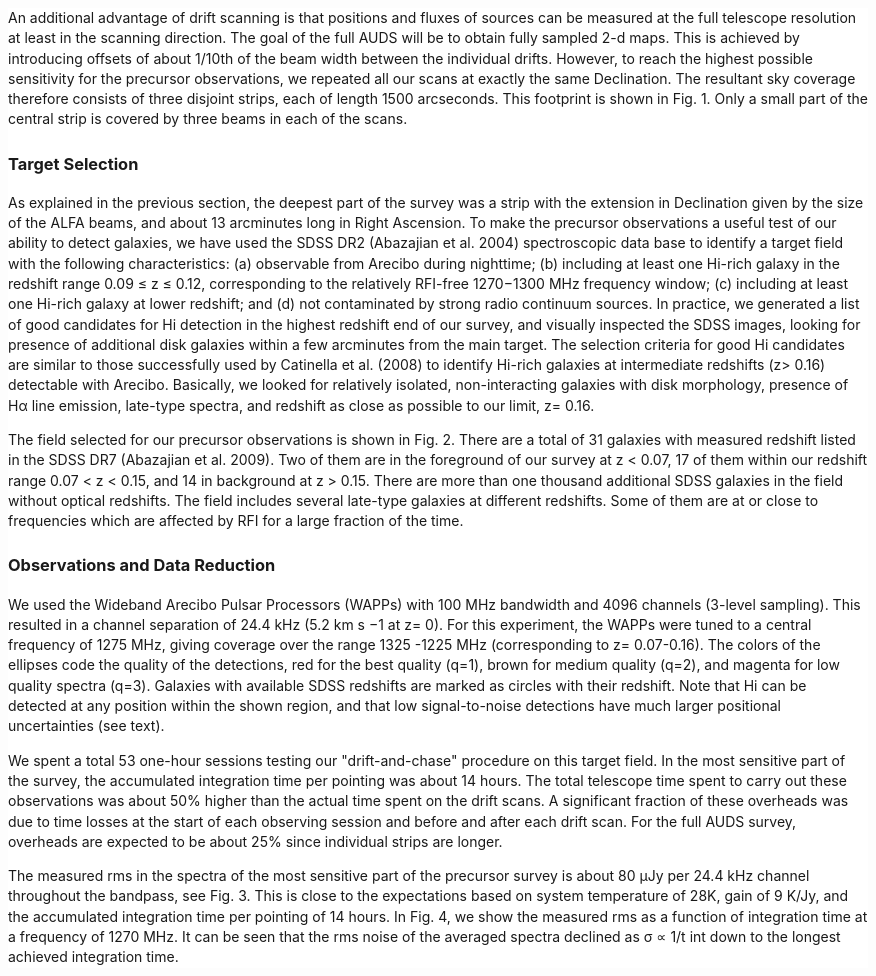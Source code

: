 An additional advantage of drift scanning is that positions and fluxes of sources can be measured at the full telescope resolution at least in the scanning direction. The goal of the full AUDS will be to obtain fully sampled 2-d maps. This is achieved by introducing offsets of about 1/10th of the beam width between the individual drifts. However, to reach the highest possible sensitivity for the precursor observations, we repeated all our scans at exactly the same Declination. The resultant sky coverage therefore consists of three disjoint strips, each of length 1500 arcseconds. This footprint is shown in Fig. 1. Only a small part of the central strip is covered by three beams in each of the scans.


### Target Selection

As explained in the previous section, the deepest part of the survey was a strip with the extension in Declination given by the size of the ALFA beams, and about 13 arcminutes long in Right Ascension. To make the precursor observations a useful test of our ability to detect galaxies, we have used the SDSS DR2 (Abazajian et al. 2004) spectroscopic data base to identify a target field with the following characteristics: (a) observable from Arecibo during nighttime; (b) including at least one Hi-rich galaxy in the redshift range 0.09 ≤ z ≤ 0.12, corresponding to the relatively RFI-free 1270−1300 MHz frequency window; (c) including at least one Hi-rich galaxy at lower redshift; and (d) not contaminated by strong radio continuum sources. In practice, we generated a list of good candidates for Hi detection in the highest redshift end of our survey, and visually inspected the SDSS images, looking for presence of additional disk galaxies within a few arcminutes from the main target. The selection criteria for good Hi candidates are similar to those successfully used by Catinella et al. (2008) to identify Hi-rich galaxies at intermediate redshifts (z> 0.16) detectable with Arecibo. Basically, we looked for relatively isolated, non-interacting galaxies with disk morphology, presence of Hα line emission, late-type spectra, and redshift as close as possible to our limit, z= 0.16.

The field selected for our precursor observations is shown in Fig. 2. There are a total of 31 galaxies with measured redshift listed in the SDSS DR7 (Abazajian et al. 2009). Two of them are in the foreground of our survey at z < 0.07, 17 of them within our redshift range 0.07 < z < 0.15, and 14 in background at z > 0.15. There are more than one thousand additional SDSS galaxies in the field without optical redshifts. The field includes several late-type galaxies at different redshifts. Some of them are at or close to frequencies which are affected by RFI for a large fraction of the time.


### Observations and Data Reduction

We used the Wideband Arecibo Pulsar Processors (WAPPs) with 100 MHz bandwidth and 4096 channels (3-level sampling). This resulted in a channel separation of 24.4 kHz (5.2 km s −1 at z= 0). For this experiment, the WAPPs were tuned to a central frequency of 1275 MHz, giving coverage over the range 1325 -1225 MHz (corresponding to z= 0.07-0.16).  The colors of the ellipses code the quality of the detections, red for the best quality (q=1), brown for medium quality (q=2), and magenta for low quality spectra (q=3). Galaxies with available SDSS redshifts are marked as circles with their redshift. Note that Hi can be detected at any position within the shown region, and that low signal-to-noise detections have much larger positional uncertainties (see text).

We spent a total 53 one-hour sessions testing our "drift-and-chase" procedure on this target field. In the most sensitive part of the survey, the accumulated integration time per pointing was about 14 hours. The total telescope time spent to carry out these observations was about 50% higher than the actual time spent on the drift scans. A significant fraction of these overheads was due to time losses at the start of each observing session and before and after each drift scan. For the full AUDS survey, overheads are expected to be about 25% since individual strips are longer.

The measured rms in the spectra of the most sensitive part of the precursor survey is about 80 µJy per 24.4 kHz channel throughout the bandpass, see Fig. 3. This is close to the expectations based on system temperature of 28K, gain of 9 K/Jy, and the accumulated integration time per pointing of 14 hours. In Fig. 4, we show the measured rms as a function of integration time at a frequency of 1270 MHz. It can be seen that the rms noise of the averaged spectra declined as σ ∝ 1/t int down to the longest achieved integration time.
